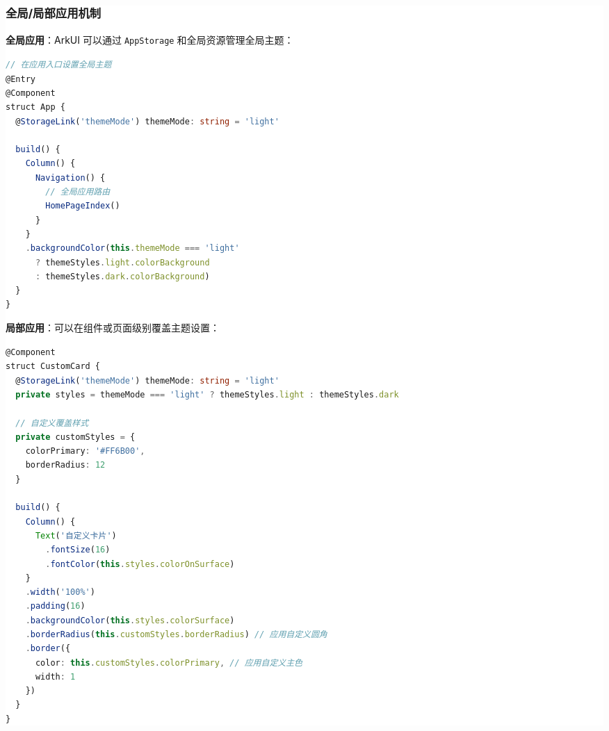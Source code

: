 ### 全局/局部应用机制

**全局应用**：ArkUI 可以通过 `AppStorage` 和全局资源管理全局主题：

```typescript
// 在应用入口设置全局主题
@Entry
@Component
struct App {
  @StorageLink('themeMode') themeMode: string = 'light'
  
  build() {
    Column() {
      Navigation() {
        // 全局应用路由
        HomePageIndex()
      }
    }
    .backgroundColor(this.themeMode === 'light' 
      ? themeStyles.light.colorBackground 
      : themeStyles.dark.colorBackground)
  }
}
```

**局部应用**：可以在组件或页面级别覆盖主题设置：

```typescript
@Component
struct CustomCard {
  @StorageLink('themeMode') themeMode: string = 'light'
  private styles = themeMode === 'light' ? themeStyles.light : themeStyles.dark
  
  // 自定义覆盖样式
  private customStyles = {
    colorPrimary: '#FF6B00',
    borderRadius: 12
  }
  
  build() {
    Column() {
      Text('自定义卡片')
        .fontSize(16)
        .fontColor(this.styles.colorOnSurface)
    }
    .width('100%')
    .padding(16)
    .backgroundColor(this.styles.colorSurface)
    .borderRadius(this.customStyles.borderRadius) // 应用自定义圆角
    .border({
      color: this.customStyles.colorPrimary, // 应用自定义主色
      width: 1
    })
  }
}
```
